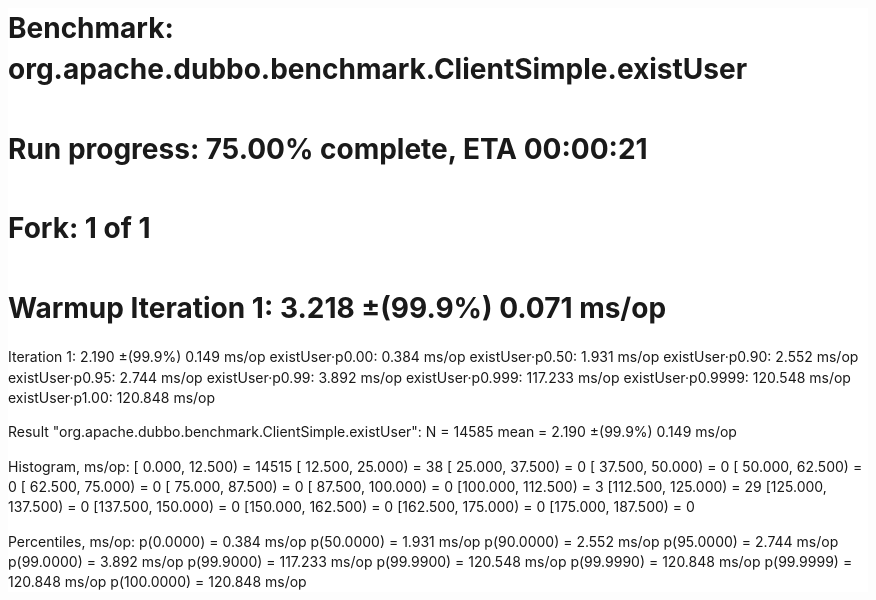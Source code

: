 # Benchmark: org.apache.dubbo.benchmark.ClientSimple.existUser

# Run progress: 75.00% complete, ETA 00:00:21
# Fork: 1 of 1
# Warmup Iteration   1: 3.218 ±(99.9%) 0.071 ms/op
Iteration   1: 2.190 ±(99.9%) 0.149 ms/op
                 existUser·p0.00:   0.384 ms/op
                 existUser·p0.50:   1.931 ms/op
                 existUser·p0.90:   2.552 ms/op
                 existUser·p0.95:   2.744 ms/op
                 existUser·p0.99:   3.892 ms/op
                 existUser·p0.999:  117.233 ms/op
                 existUser·p0.9999: 120.548 ms/op
                 existUser·p1.00:   120.848 ms/op



Result "org.apache.dubbo.benchmark.ClientSimple.existUser":
  N = 14585
  mean =      2.190 ±(99.9%) 0.149 ms/op

  Histogram, ms/op:
    [  0.000,  12.500) = 14515 
    [ 12.500,  25.000) = 38 
    [ 25.000,  37.500) = 0 
    [ 37.500,  50.000) = 0 
    [ 50.000,  62.500) = 0 
    [ 62.500,  75.000) = 0 
    [ 75.000,  87.500) = 0 
    [ 87.500, 100.000) = 0 
    [100.000, 112.500) = 3 
    [112.500, 125.000) = 29 
    [125.000, 137.500) = 0 
    [137.500, 150.000) = 0 
    [150.000, 162.500) = 0 
    [162.500, 175.000) = 0 
    [175.000, 187.500) = 0 

  Percentiles, ms/op:
      p(0.0000) =      0.384 ms/op
     p(50.0000) =      1.931 ms/op
     p(90.0000) =      2.552 ms/op
     p(95.0000) =      2.744 ms/op
     p(99.0000) =      3.892 ms/op
     p(99.9000) =    117.233 ms/op
     p(99.9900) =    120.548 ms/op
     p(99.9990) =    120.848 ms/op
     p(99.9999) =    120.848 ms/op
    p(100.0000) =    120.848 ms/op
